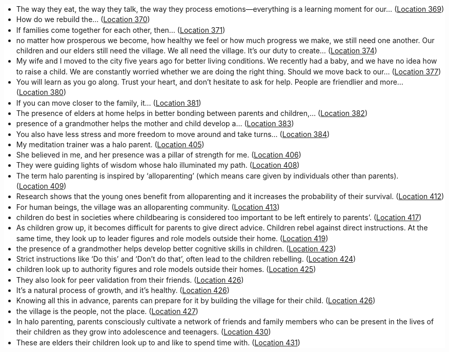 - The way they eat, the way they talk, the way they process emotions—everything is a learning moment for our… ([Location 369](https://readwise.io/to_kindle?action=open&asin=B0BBSH5XZX&location=369))
- How do we rebuild the… ([Location 370](https://readwise.io/to_kindle?action=open&asin=B0BBSH5XZX&location=370))
- If families come together for each other, then… ([Location 371](https://readwise.io/to_kindle?action=open&asin=B0BBSH5XZX&location=371))
- no matter how prosperous we become, how healthy we feel or how much progress we make, we still need one another. Our children and our elders still need the village. We all need the village. It’s our duty to create… ([Location 374](https://readwise.io/to_kindle?action=open&asin=B0BBSH5XZX&location=374))
- My wife and I moved to the city five years ago for better living conditions. We recently had a baby, and we have no idea how to raise a child. We are constantly worried whether we are doing the right thing. Should we move back to our… ([Location 377](https://readwise.io/to_kindle?action=open&asin=B0BBSH5XZX&location=377))
- You will learn as you go along. Trust your heart, and don’t hesitate to ask for help. People are friendlier and more… ([Location 380](https://readwise.io/to_kindle?action=open&asin=B0BBSH5XZX&location=380))
- If you can move closer to the family, it… ([Location 381](https://readwise.io/to_kindle?action=open&asin=B0BBSH5XZX&location=381))
- The presence of elders at home helps in better bonding between parents and children,… ([Location 382](https://readwise.io/to_kindle?action=open&asin=B0BBSH5XZX&location=382))
- presence of a grandmother helps the mother and child develop a… ([Location 383](https://readwise.io/to_kindle?action=open&asin=B0BBSH5XZX&location=383))
- You also have less stress and more freedom to move around and take turns… ([Location 384](https://readwise.io/to_kindle?action=open&asin=B0BBSH5XZX&location=384))
- My meditation trainer was a halo parent. ([Location 405](https://readwise.io/to_kindle?action=open&asin=B0BBSH5XZX&location=405))
- She believed in me, and her presence was a pillar of strength for me. ([Location 406](https://readwise.io/to_kindle?action=open&asin=B0BBSH5XZX&location=406))
- They were guiding lights of wisdom whose halo illuminated my path. ([Location 408](https://readwise.io/to_kindle?action=open&asin=B0BBSH5XZX&location=408))
- The term halo parenting is inspired by ‘alloparenting’ (which means care given by individuals other than parents). ([Location 409](https://readwise.io/to_kindle?action=open&asin=B0BBSH5XZX&location=409))
- Research shows that the young ones benefit from alloparenting and it increases the probability of their survival. ([Location 412](https://readwise.io/to_kindle?action=open&asin=B0BBSH5XZX&location=412))
- For human beings, the village was an alloparenting community. ([Location 413](https://readwise.io/to_kindle?action=open&asin=B0BBSH5XZX&location=413))
- children do best in societies where childbearing is considered too important to be left entirely to parents’. ([Location 417](https://readwise.io/to_kindle?action=open&asin=B0BBSH5XZX&location=417))
- As children grow up, it becomes difficult for parents to give direct advice. Children rebel against direct instructions. At the same time, they look up to leader figures and role models outside their home. ([Location 419](https://readwise.io/to_kindle?action=open&asin=B0BBSH5XZX&location=419))
- the presence of a grandmother helps develop better cognitive skills in children. ([Location 423](https://readwise.io/to_kindle?action=open&asin=B0BBSH5XZX&location=423))
- Strict instructions like ‘Do this’ and ‘Don’t do that’, often lead to the children rebelling. ([Location 424](https://readwise.io/to_kindle?action=open&asin=B0BBSH5XZX&location=424))
- children look up to authority figures and role models outside their homes. ([Location 425](https://readwise.io/to_kindle?action=open&asin=B0BBSH5XZX&location=425))
- They also look for peer validation from their friends. ([Location 426](https://readwise.io/to_kindle?action=open&asin=B0BBSH5XZX&location=426))
- It’s a natural process of growth, and it’s healthy. ([Location 426](https://readwise.io/to_kindle?action=open&asin=B0BBSH5XZX&location=426))
- Knowing all this in advance, parents can prepare for it by building the village for their child. ([Location 426](https://readwise.io/to_kindle?action=open&asin=B0BBSH5XZX&location=426))
- the village is the people, not the place. ([Location 427](https://readwise.io/to_kindle?action=open&asin=B0BBSH5XZX&location=427))
- In halo parenting, parents consciously cultivate a network of friends and family members who can be present in the lives of their children as they grow into adolescence and teenagers. ([Location 430](https://readwise.io/to_kindle?action=open&asin=B0BBSH5XZX&location=430))
- These are elders their children look up to and like to spend time with. ([Location 431](https://readwise.io/to_kindle?action=open&asin=B0BBSH5XZX&location=431))